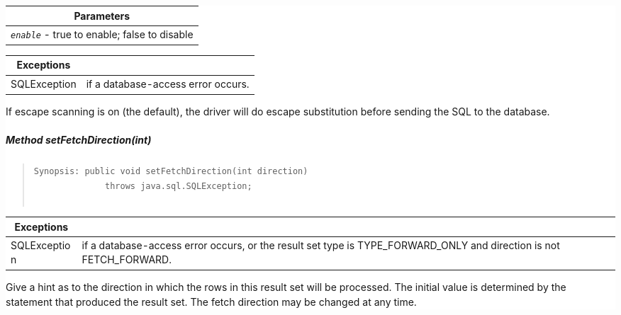 <div class="informaltable">

| Parameters                                                                  |
|-----------------------------------------------------------------------------|
| <span class="emphasis">*`enable`*</span> - true to enable; false to disable |

</div>

<div class="informaltable">

| Exceptions   |                                    |
|--------------|------------------------------------|
| SQLException | if a database-access error occurs. |

</div>

If escape scanning is on (the default), the driver will do escape
substitution before sending the SQL to the database.

</div>

<div id="mt_jd1.1.2.38" class="section">

<div class="titlepage">

<div>

<div>

##### Method setFetchDirection(int)

</div>

</div>

</div>

<span id="id13580" class="indexterm"></span> <span id="id13582"
class="indexterm"></span>

<div class="blockquote">

> ``` programlisting
> Synopsis: public void setFetchDirection(int direction) 
>               throws java.sql.SQLException;
>           
> ```

</div>

<div class="informaltable">

| Exceptions   |                                                                                                                    |
|--------------|--------------------------------------------------------------------------------------------------------------------|
| SQLException | if a database-access error occurs, or the result set type is TYPE_FORWARD_ONLY and direction is not FETCH_FORWARD. |

</div>

Give a hint as to the direction in which the rows in this result set
will be processed. The initial value is determined by the statement that
produced the result set. The fetch direction may be changed at any time.
